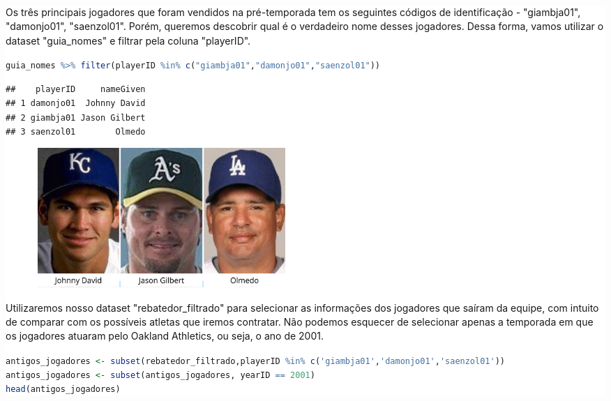 Os três principais jogadores que foram vendidos na pré-temporada tem os
seguintes códigos de identificação - "giambja01", "damonjo01",
"saenzol01". Porém, queremos descobrir qual é o verdadeiro nome desses
jogadores. Dessa forma, vamos utilizar o dataset "guia_nomes" e filtrar
pela coluna "playerID".

``` r
guia_nomes %>% filter(playerID %in% c("giambja01","damonjo01","saenzol01"))
```

    ##    playerID     nameGiven
    ## 1 damonjo01  Johnny David
    ## 2 giambja01 Jason Gilbert
    ## 3 saenzol01        Olmedo

<img src="images/1.png" width="447" height="200"/>

Utilizaremos nosso dataset "rebatedor_filtrado" para selecionar as
informações dos jogadores que saíram da equipe, com intuito de comparar
com os possíveis atletas que iremos contratar. Não podemos esquecer de
selecionar apenas a temporada em que os jogadores atuaram pelo Oakland
Athletics, ou seja, o ano de 2001.

``` r
antigos_jogadores <- subset(rebatedor_filtrado,playerID %in% c('giambja01','damonjo01','saenzol01'))
antigos_jogadores <- subset(antigos_jogadores, yearID == 2001)
head(antigos_jogadores)
```
